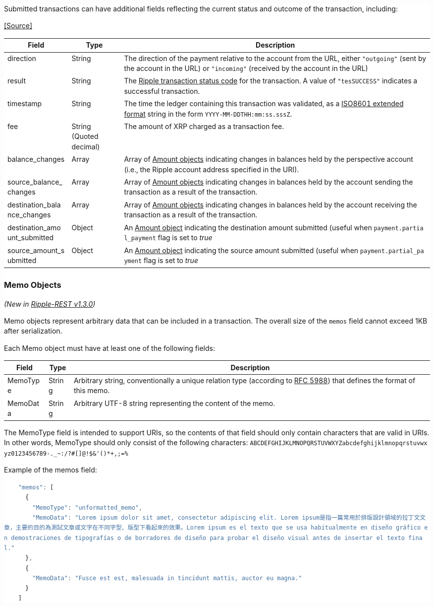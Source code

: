Submitted transactions can have additional fields reflecting the current status and outcome of the transaction, including:

[[Source]<br>](https://github.com/ripple/ripple-rest/blob/59ea02d634ac4a308db2ba21781efbc02f5ccf53/lib/tx-to-rest-converter.js#L25 "Source")

| Field | Type | Description |
|-------|------|-------------|
| direction | String | The direction of the payment relative to the account from the URL, either `"outgoing"` (sent by the account in the URL) or `"incoming"` (received by the account in the URL) |
| result | String | The [Ripple transaction status code](https://wiki.ripple.com/Transaction_errors) for the transaction. A value of `"tesSUCCESS"` indicates a successful transaction. |
| timestamp | String | The time the ledger containing this transaction was validated, as a [ISO8601 extended format](http://en.wikipedia.org/wiki/ISO_8601) string in the form `YYYY-MM-DDTHH:mm:ss.sssZ`. |
| fee | String (Quoted decimal) | The amount of XRP charged as a transaction fee. |
| balance_changes | Array | Array of [Amount objects](#amount_object) indicating changes in balances held by the perspective account (i.e., the Ripple account address specified in the URI). |
| source_balance_changes | Array | Array of [Amount objects](#amount_object) indicating changes in balances held by the account sending the transaction as a result of the transaction. |
| destination_balance_changes | Array | Array of [Amount objects](#amount_object) indicating changes in balances held by the account receiving the transaction as a result of the transaction. |
| destination_amount_submitted | Object | An [Amount object](#amount_object) indicating the destination amount submitted (useful when `payment.partial_payment` flag is set to *true* |
| source_amount_submitted | Object | An [Amount object](#amount_object) indicating the source amount submitted (useful when `payment.partial_payment` flag is set to *true* |


### Memo Objects ###

_(New in [Ripple-REST v1.3.0](https://github.com/ripple/ripple-rest/releases/tag/1.3.0))_

Memo objects represent arbitrary data that can be included in a transaction. The overall size of the `memos` field cannot exceed 1KB after serialization.

Each Memo object must have at least one of the following fields:

| Field | Type | Description |
|-------|------|-------------|
| MemoType | String | Arbitrary string, conventionally a unique relation type (according to [RFC 5988](http://tools.ietf.org/html/rfc5988#section-4)) that defines the format of this memo. |
| MemoData | String | Arbitrary UTF-8 string representing the content of the memo. |

The MemoType field is intended to support URIs, so the contents of that field should only contain characters that are valid in URIs. In other words, MemoType should only consist of the following characters: `ABCDEFGHIJKLMNOPQRSTUVWXYZabcdefghijklmnopqrstuvwxyz0123456789-._~:/?#[]@!$&'()*+,;=%`

Example of the memos field:

```js
    "memos": [
      {
        "MemoType": "unformatted_memo",
        "MemoData": "Lorem ipsum dolor sit amet, consectetur adipiscing elit. Lorem ipsum是指一篇常用於排版設計領域的拉丁文文章，主要的目的為測試文章或文字在不同字型、版型下看起來的效果。Lorem ipsum es el texto que se usa habitualmente en diseño gráfico en demostraciones de tipografías o de borradores de diseño para probar el diseño visual antes de insertar el texto final."
      },
      {
        "MemoData": "Fusce est est, malesuada in tincidunt mattis, auctor eu magna."
      }
    ]
```
